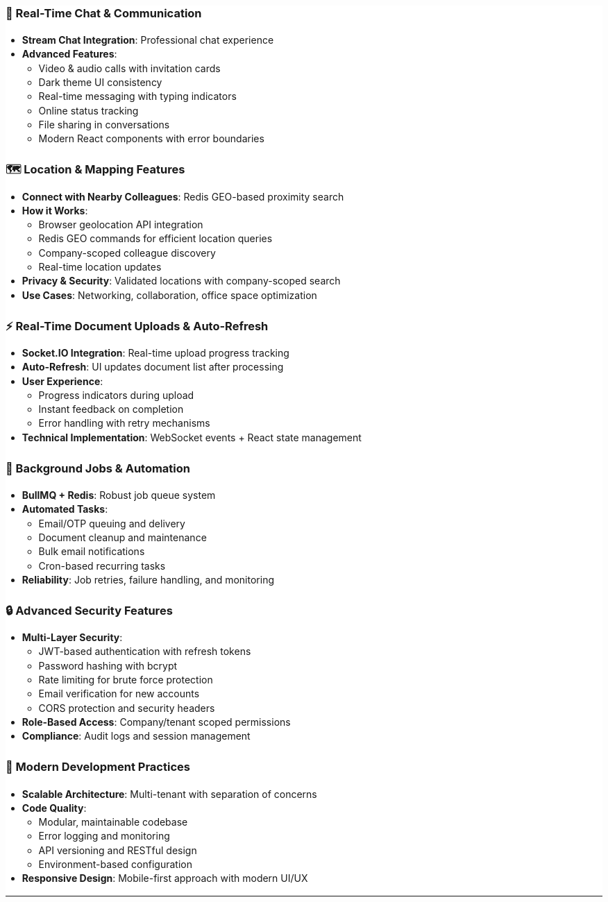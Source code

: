 ### **💬 Real-Time Chat & Communication**
- **Stream Chat Integration**: Professional chat experience
- **Advanced Features**:
  - Video & audio calls with invitation cards
  - Dark theme UI consistency
  - Real-time messaging with typing indicators
  - Online status tracking
  - File sharing in conversations
  - Modern React components with error boundaries

### **🗺️ Location & Mapping Features**
- **Connect with Nearby Colleagues**: Redis GEO-based proximity search
- **How it Works**:
  - Browser geolocation API integration
  - Redis GEO commands for efficient location queries
  - Company-scoped colleague discovery
  - Real-time location updates
- **Privacy & Security**: Validated locations with company-scoped search
- **Use Cases**: Networking, collaboration, office space optimization

### **⚡ Real-Time Document Uploads & Auto-Refresh**
- **Socket.IO Integration**: Real-time upload progress tracking
- **Auto-Refresh**: UI updates document list after processing
- **User Experience**: 
  - Progress indicators during upload
  - Instant feedback on completion
  - Error handling with retry mechanisms
- **Technical Implementation**: WebSocket events + React state management

### **🤖 Background Jobs & Automation**
- **BullMQ + Redis**: Robust job queue system
- **Automated Tasks**:
  - Email/OTP queuing and delivery
  - Document cleanup and maintenance
  - Bulk email notifications
  - Cron-based recurring tasks
- **Reliability**: Job retries, failure handling, and monitoring

### **🔒 Advanced Security Features**
- **Multi-Layer Security**:
  - JWT-based authentication with refresh tokens
  - Password hashing with bcrypt
  - Rate limiting for brute force protection
  - Email verification for new accounts
  - CORS protection and security headers
- **Role-Based Access**: Company/tenant scoped permissions
- **Compliance**: Audit logs and session management

### **🚀 Modern Development Practices**
- **Scalable Architecture**: Multi-tenant with separation of concerns
- **Code Quality**:
  - Modular, maintainable codebase
  - Error logging and monitoring
  - API versioning and RESTful design
  - Environment-based configuration
- **Responsive Design**: Mobile-first approach with modern UI/UX

---